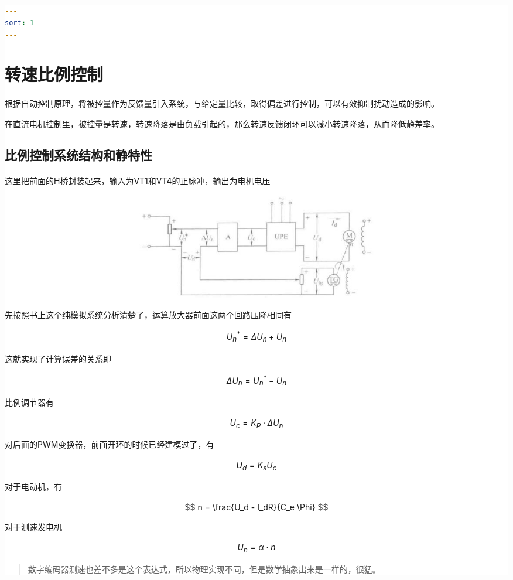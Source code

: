 ```yaml
---
sort: 1
---
```

# 转速比例控制

根据自动控制原理，将被控量作为反馈量引入系统，与给定量比较，取得偏差进行控制，可以有效抑制扰动造成的影响。

在直流电机控制里，被控量是转速，转速降落是由负载引起的，那么转速反馈闭环可以减小转速降落，从而降低静差率。

## 比例控制系统结构和静特性

这里把前面的H桥封装起来，输入为VT1和VT4的正脉冲，输出为电机电压

<center>
    <img src="./images/转速反馈控制原理图.jpg" width = 400 />
</center>

先按照书上这个纯模拟系统分析清楚了，运算放大器前面这两个回路压降相同有

$$ U_n^* = \Delta U_n + U_n $$

这就实现了计算误差的关系即

$$ \Delta U_n = U_n^* - U_n $$

比例调节器有

$$ U_c = K_P \cdot \Delta U_n $$

对后面的PWM变换器，前面开环的时候已经建模过了，有

$$ U_d = K_sU_c $$

对于电动机，有

$$ n = \frac{U_d - I_dR}{C_e \Phi} $$

对于测速发电机

$$ U_n = \alpha \cdot n $$

>数字编码器测速也差不多是这个表达式，所以物理实现不同，但是数学抽象出来是一样的，很猛。
 